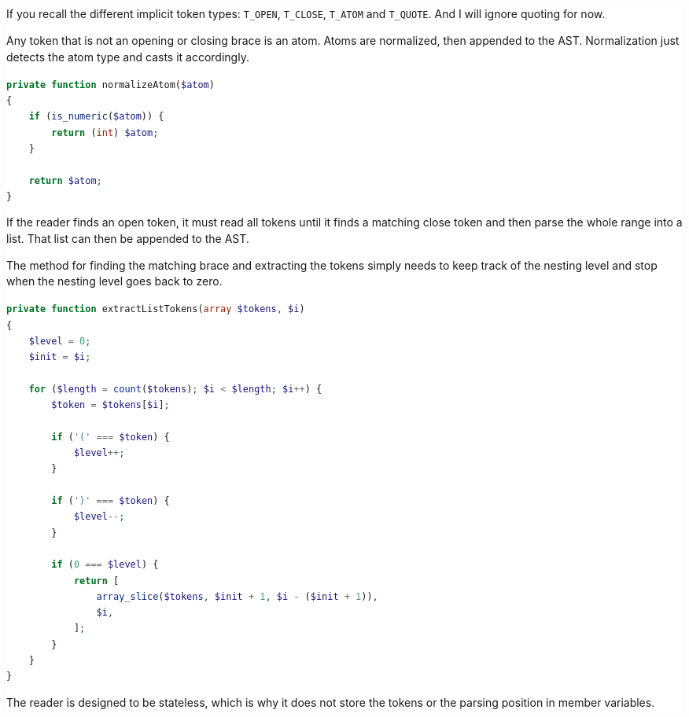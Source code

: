 If you recall the different implicit token types: `T_OPEN`, `T_CLOSE`,
`T_ATOM` and `T_QUOTE`. And I will ignore quoting for now.

Any token that is not an opening or closing brace is an atom. Atoms are
normalized, then appended to the AST. Normalization just detects the atom type
and casts it accordingly.

~~~php
private function normalizeAtom($atom)
{
    if (is_numeric($atom)) {
        return (int) $atom;
    }

    return $atom;
}
~~~

If the reader finds an open token, it must read all tokens until it finds a
matching close token and then parse the whole range into a list. That list can
then be appended to the AST.

The method for finding the matching brace and extracting the tokens simply
needs to keep track of the nesting level and stop when the nesting level goes
back to zero.

~~~php
private function extractListTokens(array $tokens, $i)
{
    $level = 0;
    $init = $i;

    for ($length = count($tokens); $i < $length; $i++) {
        $token = $tokens[$i];

        if ('(' === $token) {
            $level++;
        }

        if (')' === $token) {
            $level--;
        }

        if (0 === $level) {
            return [
                array_slice($tokens, $init + 1, $i - ($init + 1)),
                $i,
            ];
        }
    }
}
~~~

The reader is designed to be stateless, which is why it does not store the
tokens or the parsing position in member variables.
